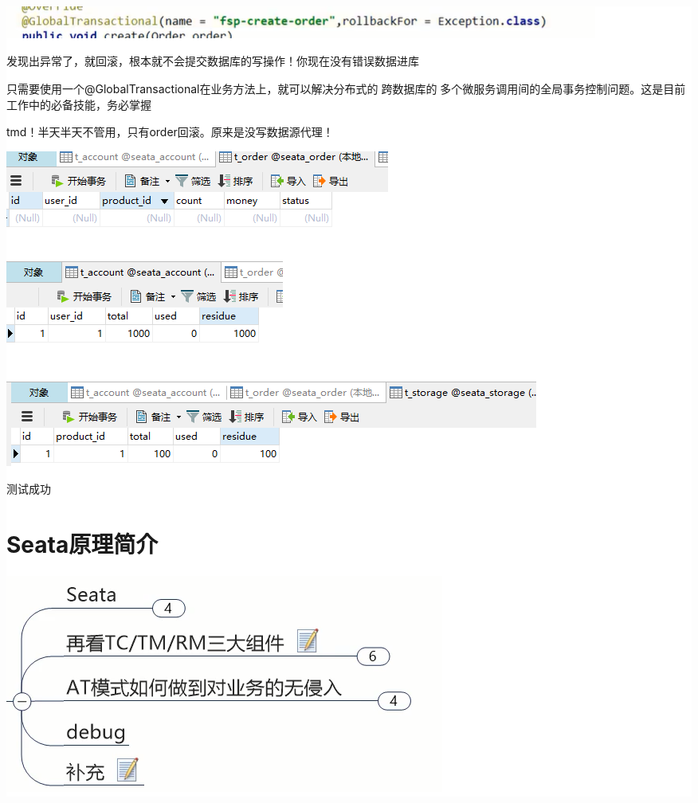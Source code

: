 ![image-20210821141529379](18.assets/image-20210821141529379-1629526530427.png)



发现出异常了，就回滚，根本就不会提交数据库的写操作！你现在没有错误数据进库

只需要使用一个@GlobalTransactional在业务方法上，就可以解决分布式的 跨数据库的 多个微服务调用间的全局事务控制问题。这是目前工作中的必备技能，务必掌握





tmd！半天半天不管用，只有order回滚。原来是没写数据源代理！

![image-20210821155213425](18.assets/image-20210821155213425-1629532334510.png)

![image-20210821155221950](18.assets/image-20210821155221950-1629532342893.png)

![image-20210821155233377](18.assets/image-20210821155233377-1629532354141.png)

测试成功





# Seata原理简介

![image-20210821160755518](18.assets/image-20210821160755518-1629533276354.png)
